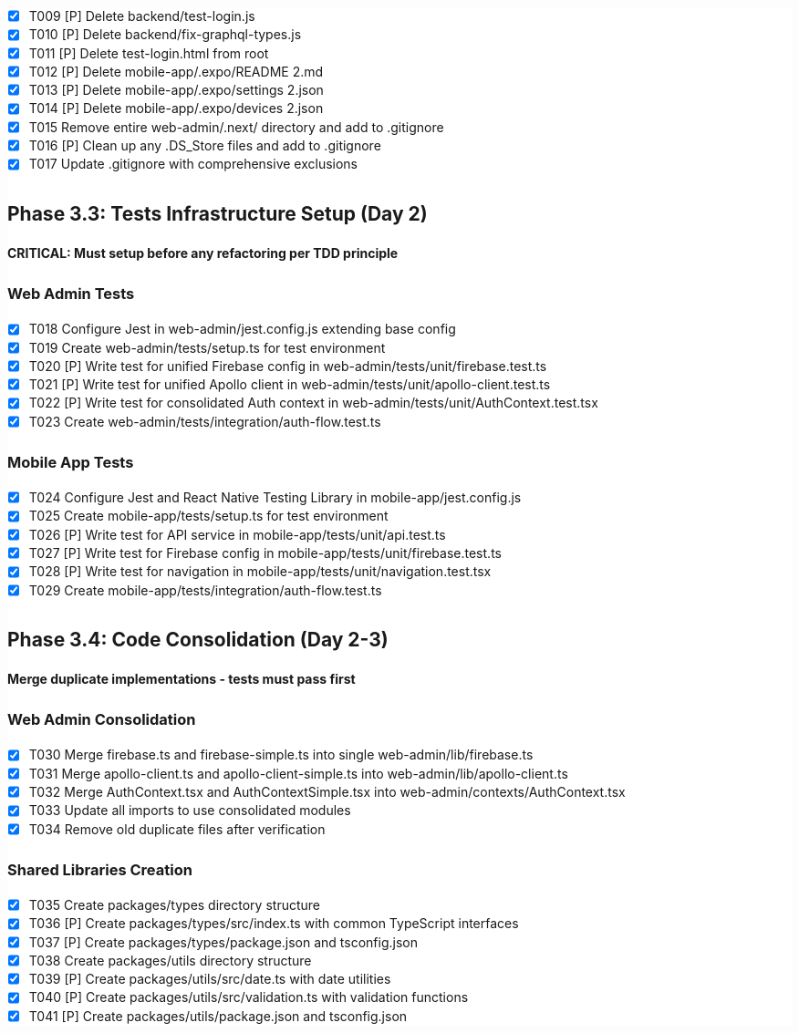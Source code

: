 - [x] T009 [P] Delete backend/test-login.js
- [x] T010 [P] Delete backend/fix-graphql-types.js
- [x] T011 [P] Delete test-login.html from root
- [x] T012 [P] Delete mobile-app/.expo/README 2.md
- [x] T013 [P] Delete mobile-app/.expo/settings 2.json
- [x] T014 [P] Delete mobile-app/.expo/devices 2.json
- [x] T015 Remove entire web-admin/.next/ directory and add to .gitignore
- [x] T016 [P] Clean up any .DS_Store files and add to .gitignore
- [x] T017 Update .gitignore with comprehensive exclusions

## Phase 3.3: Tests Infrastructure Setup (Day 2)
**CRITICAL: Must setup before any refactoring per TDD principle**

### Web Admin Tests
- [x] T018 Configure Jest in web-admin/jest.config.js extending base config
- [x] T019 Create web-admin/tests/setup.ts for test environment
- [x] T020 [P] Write test for unified Firebase config in web-admin/tests/unit/firebase.test.ts
- [x] T021 [P] Write test for unified Apollo client in web-admin/tests/unit/apollo-client.test.ts
- [x] T022 [P] Write test for consolidated Auth context in web-admin/tests/unit/AuthContext.test.tsx
- [x] T023 Create web-admin/tests/integration/auth-flow.test.ts

### Mobile App Tests
- [x] T024 Configure Jest and React Native Testing Library in mobile-app/jest.config.js
- [x] T025 Create mobile-app/tests/setup.ts for test environment
- [x] T026 [P] Write test for API service in mobile-app/tests/unit/api.test.ts
- [x] T027 [P] Write test for Firebase config in mobile-app/tests/unit/firebase.test.ts
- [x] T028 [P] Write test for navigation in mobile-app/tests/unit/navigation.test.tsx
- [x] T029 Create mobile-app/tests/integration/auth-flow.test.ts

## Phase 3.4: Code Consolidation (Day 2-3)
**Merge duplicate implementations - tests must pass first**

### Web Admin Consolidation
- [x] T030 Merge firebase.ts and firebase-simple.ts into single web-admin/lib/firebase.ts
- [x] T031 Merge apollo-client.ts and apollo-client-simple.ts into web-admin/lib/apollo-client.ts
- [x] T032 Merge AuthContext.tsx and AuthContextSimple.tsx into web-admin/contexts/AuthContext.tsx
- [x] T033 Update all imports to use consolidated modules
- [x] T034 Remove old duplicate files after verification

### Shared Libraries Creation
- [x] T035 Create packages/types directory structure
- [x] T036 [P] Create packages/types/src/index.ts with common TypeScript interfaces
- [x] T037 [P] Create packages/types/package.json and tsconfig.json
- [x] T038 Create packages/utils directory structure
- [x] T039 [P] Create packages/utils/src/date.ts with date utilities
- [x] T040 [P] Create packages/utils/src/validation.ts with validation functions
- [x] T041 [P] Create packages/utils/package.json and tsconfig.json

